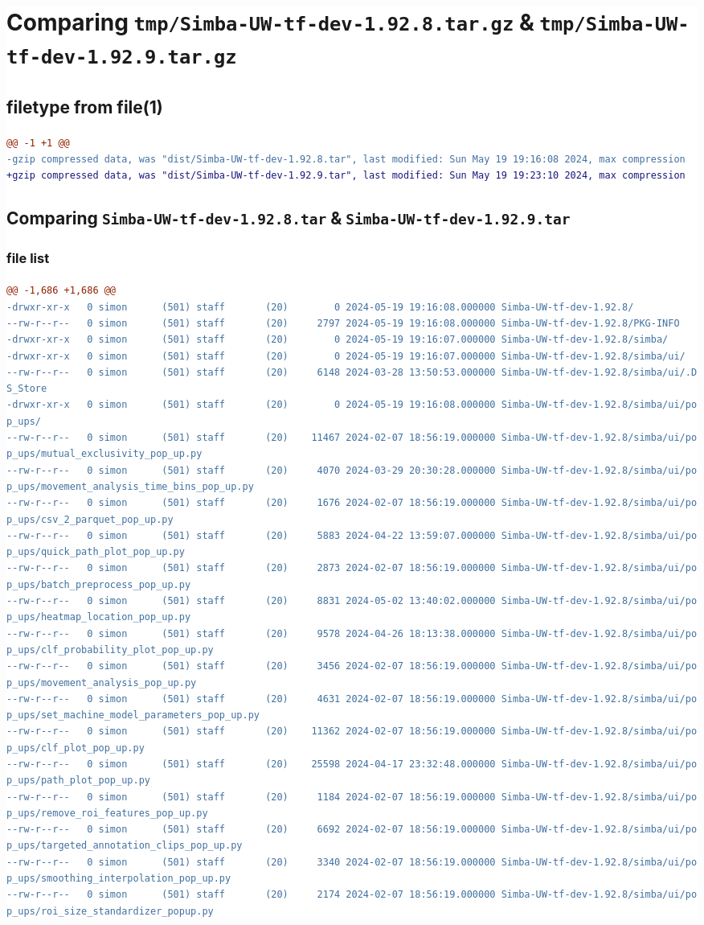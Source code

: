 # Comparing `tmp/Simba-UW-tf-dev-1.92.8.tar.gz` & `tmp/Simba-UW-tf-dev-1.92.9.tar.gz`

## filetype from file(1)

```diff
@@ -1 +1 @@
-gzip compressed data, was "dist/Simba-UW-tf-dev-1.92.8.tar", last modified: Sun May 19 19:16:08 2024, max compression
+gzip compressed data, was "dist/Simba-UW-tf-dev-1.92.9.tar", last modified: Sun May 19 19:23:10 2024, max compression
```

## Comparing `Simba-UW-tf-dev-1.92.8.tar` & `Simba-UW-tf-dev-1.92.9.tar`

### file list

```diff
@@ -1,686 +1,686 @@
-drwxr-xr-x   0 simon      (501) staff       (20)        0 2024-05-19 19:16:08.000000 Simba-UW-tf-dev-1.92.8/
--rw-r--r--   0 simon      (501) staff       (20)     2797 2024-05-19 19:16:08.000000 Simba-UW-tf-dev-1.92.8/PKG-INFO
-drwxr-xr-x   0 simon      (501) staff       (20)        0 2024-05-19 19:16:07.000000 Simba-UW-tf-dev-1.92.8/simba/
-drwxr-xr-x   0 simon      (501) staff       (20)        0 2024-05-19 19:16:07.000000 Simba-UW-tf-dev-1.92.8/simba/ui/
--rw-r--r--   0 simon      (501) staff       (20)     6148 2024-03-28 13:50:53.000000 Simba-UW-tf-dev-1.92.8/simba/ui/.DS_Store
-drwxr-xr-x   0 simon      (501) staff       (20)        0 2024-05-19 19:16:08.000000 Simba-UW-tf-dev-1.92.8/simba/ui/pop_ups/
--rw-r--r--   0 simon      (501) staff       (20)    11467 2024-02-07 18:56:19.000000 Simba-UW-tf-dev-1.92.8/simba/ui/pop_ups/mutual_exclusivity_pop_up.py
--rw-r--r--   0 simon      (501) staff       (20)     4070 2024-03-29 20:30:28.000000 Simba-UW-tf-dev-1.92.8/simba/ui/pop_ups/movement_analysis_time_bins_pop_up.py
--rw-r--r--   0 simon      (501) staff       (20)     1676 2024-02-07 18:56:19.000000 Simba-UW-tf-dev-1.92.8/simba/ui/pop_ups/csv_2_parquet_pop_up.py
--rw-r--r--   0 simon      (501) staff       (20)     5883 2024-04-22 13:59:07.000000 Simba-UW-tf-dev-1.92.8/simba/ui/pop_ups/quick_path_plot_pop_up.py
--rw-r--r--   0 simon      (501) staff       (20)     2873 2024-02-07 18:56:19.000000 Simba-UW-tf-dev-1.92.8/simba/ui/pop_ups/batch_preprocess_pop_up.py
--rw-r--r--   0 simon      (501) staff       (20)     8831 2024-05-02 13:40:02.000000 Simba-UW-tf-dev-1.92.8/simba/ui/pop_ups/heatmap_location_pop_up.py
--rw-r--r--   0 simon      (501) staff       (20)     9578 2024-04-26 18:13:38.000000 Simba-UW-tf-dev-1.92.8/simba/ui/pop_ups/clf_probability_plot_pop_up.py
--rw-r--r--   0 simon      (501) staff       (20)     3456 2024-02-07 18:56:19.000000 Simba-UW-tf-dev-1.92.8/simba/ui/pop_ups/movement_analysis_pop_up.py
--rw-r--r--   0 simon      (501) staff       (20)     4631 2024-02-07 18:56:19.000000 Simba-UW-tf-dev-1.92.8/simba/ui/pop_ups/set_machine_model_parameters_pop_up.py
--rw-r--r--   0 simon      (501) staff       (20)    11362 2024-02-07 18:56:19.000000 Simba-UW-tf-dev-1.92.8/simba/ui/pop_ups/clf_plot_pop_up.py
--rw-r--r--   0 simon      (501) staff       (20)    25598 2024-04-17 23:32:48.000000 Simba-UW-tf-dev-1.92.8/simba/ui/pop_ups/path_plot_pop_up.py
--rw-r--r--   0 simon      (501) staff       (20)     1184 2024-02-07 18:56:19.000000 Simba-UW-tf-dev-1.92.8/simba/ui/pop_ups/remove_roi_features_pop_up.py
--rw-r--r--   0 simon      (501) staff       (20)     6692 2024-02-07 18:56:19.000000 Simba-UW-tf-dev-1.92.8/simba/ui/pop_ups/targeted_annotation_clips_pop_up.py
--rw-r--r--   0 simon      (501) staff       (20)     3340 2024-02-07 18:56:19.000000 Simba-UW-tf-dev-1.92.8/simba/ui/pop_ups/smoothing_interpolation_pop_up.py
--rw-r--r--   0 simon      (501) staff       (20)     2174 2024-02-07 18:56:19.000000 Simba-UW-tf-dev-1.92.8/simba/ui/pop_ups/roi_size_standardizer_popup.py
```